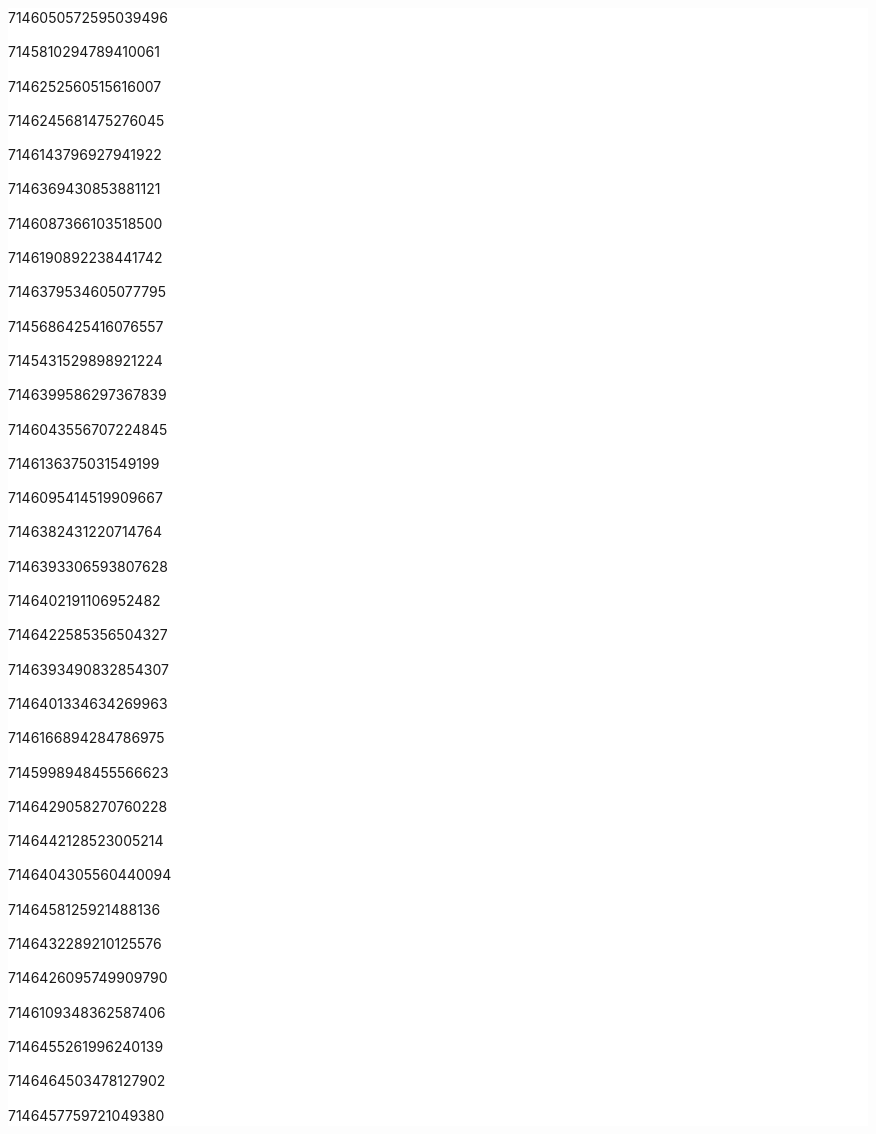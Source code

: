 7146050572595039496

7145810294789410061

7146252560515616007

7146245681475276045

7146143796927941922

7146369430853881121

7146087366103518500

7146190892238441742

7146379534605077795

7145686425416076557

7145431529898921224

7146399586297367839

7146043556707224845

7146136375031549199

7146095414519909667

7146382431220714764

7146393306593807628

7146402191106952482

7146422585356504327

7146393490832854307

7146401334634269963

7146166894284786975

7145998948455566623

7146429058270760228

7146442128523005214

7146404305560440094

7146458125921488136

7146432289210125576

7146426095749909790

7146109348362587406

7146455261996240139

7146464503478127902

7146457759721049380

